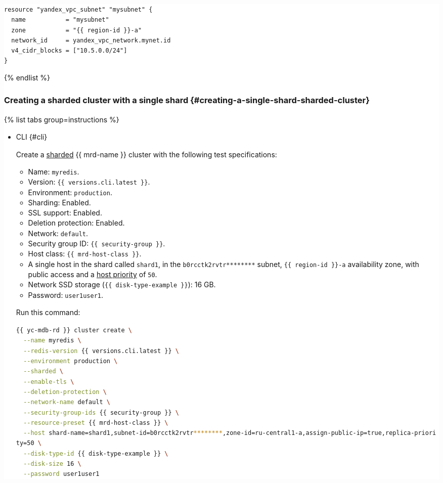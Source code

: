   ```hcl
  resource "yandex_vpc_subnet" "mysubnet" {
    name           = "mysubnet"
    zone           = "{{ region-id }}-a"
    network_id     = yandex_vpc_network.mynet.id
    v4_cidr_blocks = ["10.5.0.0/24"]
  }
  ```


{% endlist %}

### Creating a sharded cluster with a single shard {#creating-a-single-shard-sharded-cluster}

{% list tabs group=instructions %}

- CLI {#cli}

  Create a [sharded](../concepts/sharding.md) {{ mrd-name }} cluster with the following test specifications:

  * Name: `myredis`.
  * Version: `{{ versions.cli.latest }}`.
  * Environment: `production`.
  * Sharding: Enabled.
  * SSL support: Enabled.
  * Deletion protection: Enabled.
  * Network: `default`.
  * Security group ID: `{{ security-group }}`.
  * Host class: `{{ mrd-host-class }}`.
  * A single host in the shard called `shard1`, in the `b0rcctk2rvtr********` subnet, `{{ region-id }}-a` availability zone, with public access and a [host priority](../concepts/replication.md#master-failover) of `50`.
  * Network SSD storage (`{{ disk-type-example }}`): 16 GB.
  * Password: `user1user1`.

  Run this command:

  
  ```bash
  {{ yc-mdb-rd }} cluster create \
    --name myredis \
    --redis-version {{ versions.cli.latest }} \
    --environment production \
    --sharded \
    --enable-tls \
    --deletion-protection \
    --network-name default \
    --security-group-ids {{ security-group }} \
    --resource-preset {{ mrd-host-class }} \
    --host shard-name=shard1,subnet-id=b0rcctk2rvtr********,zone-id=ru-central1-a,assign-public-ip=true,replica-priority=50 \
    --disk-type-id {{ disk-type-example }} \
    --disk-size 16 \
    --password user1user1
  ```
